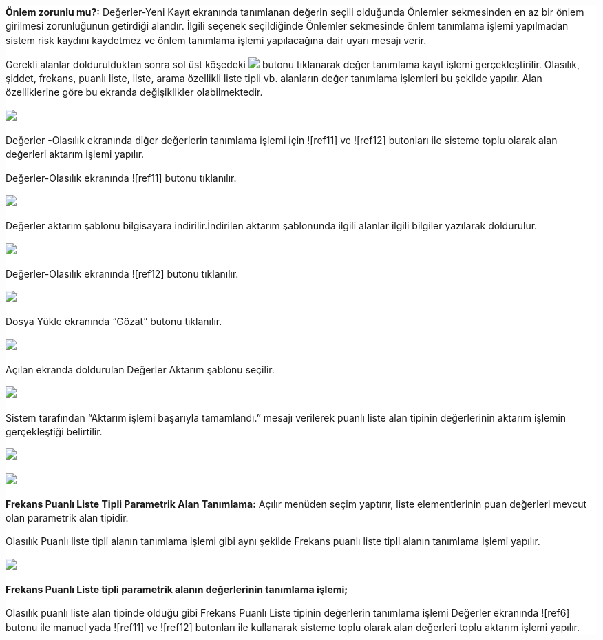 **Önlem zorunlu mu?:** Değerler-Yeni Kayıt ekranında tanımlanan değerin  seçili olduğunda Önlemler sekmesinden en az bir önlem girilmesi zorunluğunun getirdiği alandır. İlgili seçenek seçildiğinde Önlemler sekmesinde önlem tanımlama işlemi yapılmadan sistem risk kaydını kaydetmez ve önlem tanımlama işlemi yapılacağına dair uyarı mesajı verir.

Gerekli alanlar doldurulduktan sonra sol üst köşedeki ![](https://docsbimser.blob.core.windows.net/imagecontainer/3203cd9a-3c6f-4b8c-97fa-186c7d5e156d_47.png) butonu tıklanarak değer tanımlama kayıt işlemi gerçekleştirilir. Olasılık, şiddet, frekans, puanlı liste, liste, arama özellikli liste tipli vb. alanların değer tanımlama işlemleri bu şekilde yapılır. Alan özelliklerine göre bu ekranda değişiklikler olabilmektedir.

![](https://docsbimser.blob.core.windows.net/imagecontainer/3203cd9a-3c6f-4b8c-97fa-186c7d5e156d_48.png)

Değerler -Olasılık ekranında diğer değerlerin tanımlama işlemi için ![ref11] ve ![ref12] butonları ile sisteme toplu olarak alan değerleri aktarım  işlemi yapılır.

Değerler-Olasılık ekranında ![ref11]  butonu tıklanılır.

![](https://docsbimser.blob.core.windows.net/imagecontainer/3203cd9a-3c6f-4b8c-97fa-186c7d5e156d_49.png)

Değerler aktarım şablonu bilgisayara indirilir.İndirilen aktarım şablonunda ilgili alanlar ilgili bilgiler yazılarak doldurulur.

![](https://docsbimser.blob.core.windows.net/imagecontainer/3203cd9a-3c6f-4b8c-97fa-186c7d5e156d_50.png)

Değerler-Olasılık  ekranında ![ref12] butonu tıklanılır.

![](https://docsbimser.blob.core.windows.net/imagecontainer/3203cd9a-3c6f-4b8c-97fa-186c7d5e156d_51.png)

Dosya Yükle ekranında “Gözat” butonu tıklanılır.

![](https://docsbimser.blob.core.windows.net/imagecontainer/3203cd9a-3c6f-4b8c-97fa-186c7d5e156d_52.png)

Açılan ekranda doldurulan Değerler Aktarım şablonu seçilir.

![](https://docsbimser.blob.core.windows.net/imagecontainer/3203cd9a-3c6f-4b8c-97fa-186c7d5e156d_53.png)

Sistem tarafından “Aktarım işlemi başarıyla tamamlandı.” mesajı verilerek puanlı liste alan tipinin değerlerinin aktarım işlemin gerçekleştiği belirtilir.

![](https://docsbimser.blob.core.windows.net/imagecontainer/3203cd9a-3c6f-4b8c-97fa-186c7d5e156d_54.png)

![](https://docsbimser.blob.core.windows.net/imagecontainer/3203cd9a-3c6f-4b8c-97fa-186c7d5e156d_55.png)

**Frekans Puanlı Liste Tipli Parametrik Alan Tanımlama:** Açılır menüden seçim yaptırır, liste elementlerinin puan değerleri mevcut olan parametrik alan tipidir.

Olasılık Puanlı liste tipli alanın tanımlama işlemi gibi aynı şekilde Frekans puanlı liste tipli  alanın tanımlama işlemi yapılır.

![](https://docsbimser.blob.core.windows.net/imagecontainer/3203cd9a-3c6f-4b8c-97fa-186c7d5e156d_56.png)

**Frekans Puanlı Liste tipli parametrik alanın değerlerinin tanımlama işlemi;**

Olasılık puanlı liste alan tipinde olduğu gibi Frekans Puanlı Liste tipinin  değerlerin tanımlama işlemi Değerler ekranında  ![ref6] butonu  ile manuel yada ![ref11] ve ![ref12] butonları ile kullanarak sisteme toplu olarak alan değerleri toplu aktarım işlemi  yapılır.
